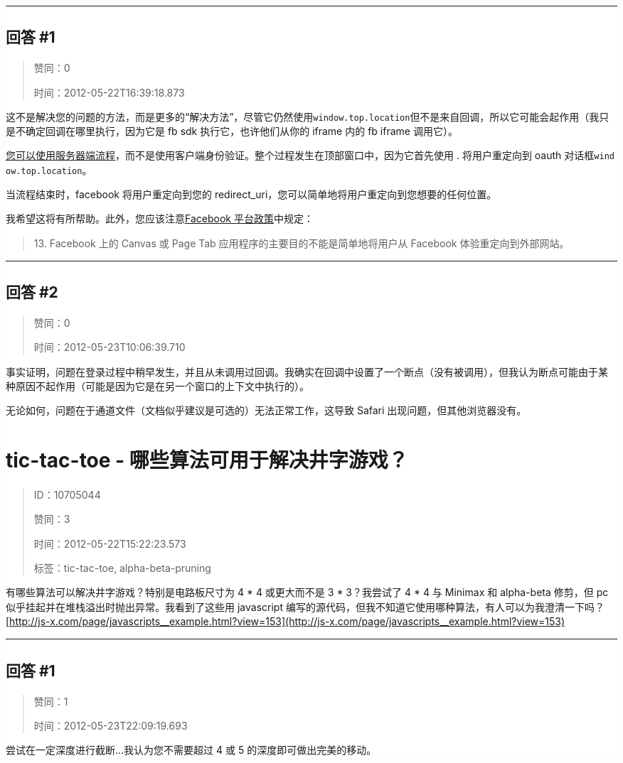 * * *

## 回答 #1

> 赞同：0
> 
> 时间：2012-05-22T16:39:18.873

这不是解决您的问题的方法，而是更多的“解决方法”，尽管它仍然使用`window.top.location`但不是来自回调，所以它可能会起作用（我只是不确定回调在哪里执行，因为它是 fb sdk 执行它，也许他们从你的 iframe 内的 fb iframe 调用它）。

[您可以使用服务器端流程](http://developers.facebook.com/docs/authentication/server-side/)，而不是使用客户端身份验证。整个过程发生在顶部窗口中，因为它首先使用 . 将用户重定向到 oauth 对话框`window.top.location`。

当流程结束时，facebook 将用户重定向到您的 redirect_uri，您可以简单地将用户重定向到您想要的任何位置。

我希望这将有所帮助。此外，您应该注意[Facebook 平台政策](http://developers.facebook.com/policy/)中规定：

> 13\. Facebook 上的 Canvas 或 Page Tab 应用程序的主要目的不能是简单地将用户从 Facebook 体验重定向到外部网站。

* * *

## 回答 #2

> 赞同：0
> 
> 时间：2012-05-23T10:06:39.710

事实证明，问题在登录过程中稍早发生，并且从未调用过回调。我确实在回调中设置了一个断点（没有被调用），但我认为断点可能由于某种原因不起作用（可能是因为它是在另一个窗口的上下文中执行的）。

无论如何，问题在于通道文件（文档似乎建议是可选的）无法正常工作，这导致 Safari 出现问题，但其他浏览器没有。

# tic-tac-toe - 哪些算法可用于解决井字游戏？

> ID：10705044
> 
> 赞同：3
> 
> 时间：2012-05-22T15:22:23.573
> 
> 标签：tic-tac-toe, alpha-beta-pruning

有哪些算法可以解决井字游戏？特别是电路板尺寸为 4 * 4 或更大而不是 3 * 3？我尝试了 4 * 4 与 Minimax 和 alpha-beta 修剪，但 pc 似乎挂起并在堆栈溢出时抛出异常。我看到了这些用 javascript 编写的源代码，但我不知道它使用哪种算法，有人可以为我澄清一下吗？ [http://js-x.com/page/javascripts__example.html?view=153](http://js-x.com/page/javascripts__example.html?view=153)

* * *

## 回答 #1

> 赞同：1
> 
> 时间：2012-05-23T22:09:19.693

尝试在一定深度进行截断...我认为您不需要超过 4 或 5 的深度即可做出完美的移动。
